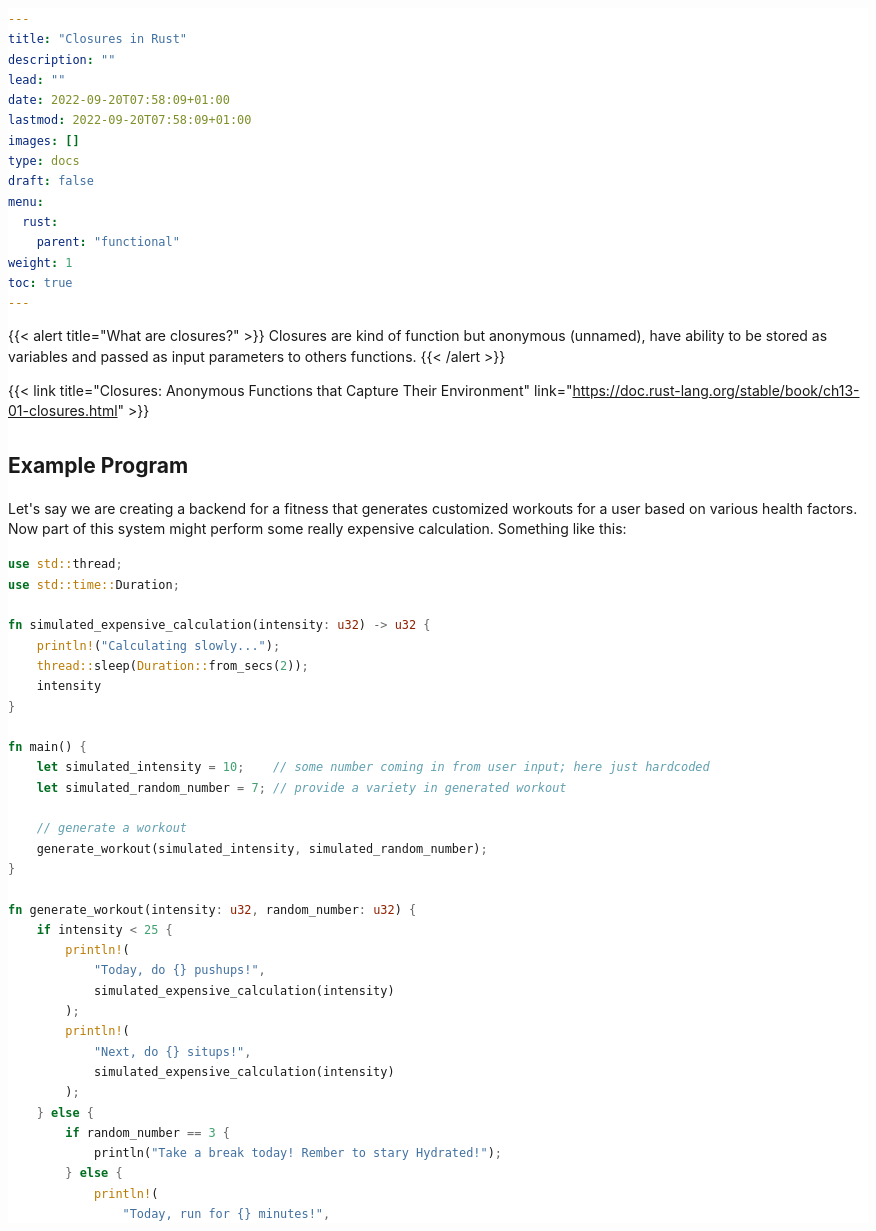 ```yaml
---
title: "Closures in Rust"
description: ""
lead: ""
date: 2022-09-20T07:58:09+01:00
lastmod: 2022-09-20T07:58:09+01:00
images: []
type: docs
draft: false
menu: 
  rust:
    parent: "functional"
weight: 1
toc: true
---
```

{{< alert title="What are closures?" >}}
Closures are kind of function but anonymous (unnamed), have ability to be stored as variables and passed as input parameters to others functions.
{{< /alert >}}

{{< link title="Closures: Anonymous Functions that Capture Their Environment" link="https://doc.rust-lang.org/stable/book/ch13-01-closures.html" >}}

## Example Program
Let's say we are creating a backend for a fitness that generates customized workouts for a user based on various health factors. Now part of this system might perform some really expensive calculation. Something like this:

```rust
use std::thread;
use std::time::Duration;

fn simulated_expensive_calculation(intensity: u32) -> u32 {
    println!("Calculating slowly...");
    thread::sleep(Duration::from_secs(2));
    intensity
}

fn main() {
    let simulated_intensity = 10;    // some number coming in from user input; here just hardcoded
    let simulated_random_number = 7; // provide a variety in generated workout

    // generate a workout 
    generate_workout(simulated_intensity, simulated_random_number);
}

fn generate_workout(intensity: u32, random_number: u32) {
    if intensity < 25 {
        println!(
            "Today, do {} pushups!", 
            simulated_expensive_calculation(intensity)
        );
        println!(
            "Next, do {} situps!",
            simulated_expensive_calculation(intensity)
        );
    } else {
        if random_number == 3 {
            println("Take a break today! Rember to stary Hydrated!");
        } else {
            println!(
                "Today, run for {} minutes!", 
```